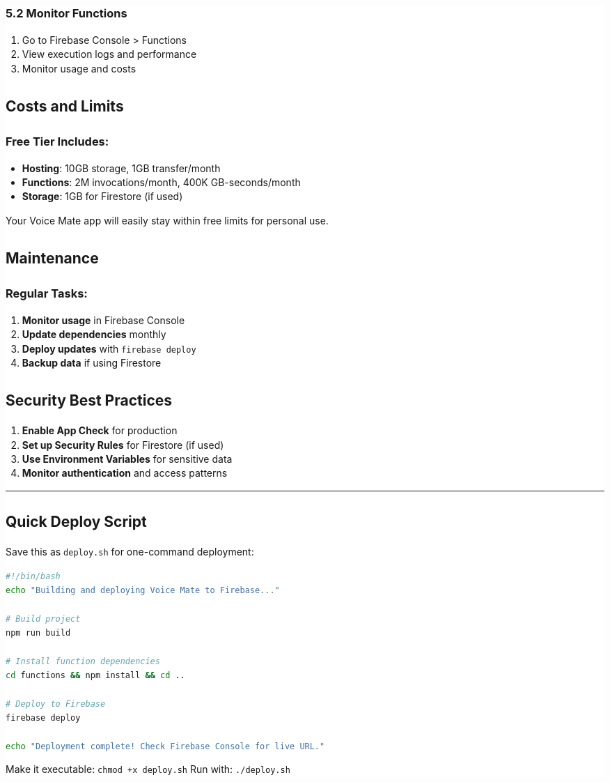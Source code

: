 ### 5.2 Monitor Functions
1. Go to Firebase Console > Functions
2. View execution logs and performance
3. Monitor usage and costs

## Costs and Limits

### Free Tier Includes:
- **Hosting**: 10GB storage, 1GB transfer/month
- **Functions**: 2M invocations/month, 400K GB-seconds/month
- **Storage**: 1GB for Firestore (if used)

Your Voice Mate app will easily stay within free limits for personal use.

## Maintenance

### Regular Tasks:
1. **Monitor usage** in Firebase Console
2. **Update dependencies** monthly
3. **Deploy updates** with `firebase deploy`
4. **Backup data** if using Firestore

## Security Best Practices

1. **Enable App Check** for production
2. **Set up Security Rules** for Firestore (if used)
3. **Use Environment Variables** for sensitive data
4. **Monitor authentication** and access patterns

---

## Quick Deploy Script

Save this as `deploy.sh` for one-command deployment:

```bash
#!/bin/bash
echo "Building and deploying Voice Mate to Firebase..."

# Build project
npm run build

# Install function dependencies
cd functions && npm install && cd ..

# Deploy to Firebase
firebase deploy

echo "Deployment complete! Check Firebase Console for live URL."
```

Make it executable: `chmod +x deploy.sh`
Run with: `./deploy.sh`